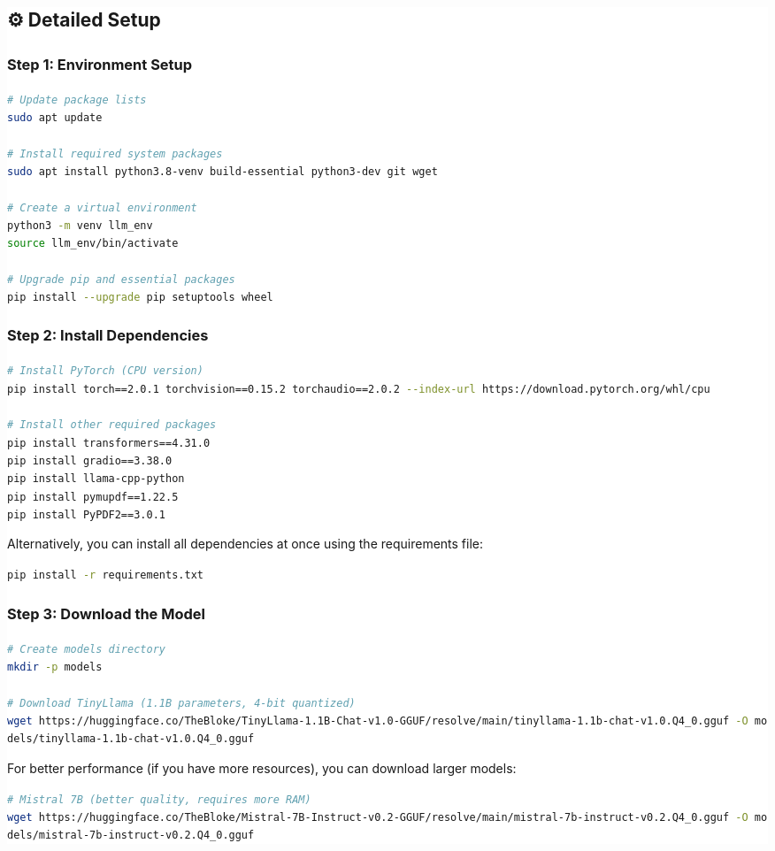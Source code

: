 ## ⚙️ Detailed Setup

### Step 1: Environment Setup

```bash
# Update package lists
sudo apt update

# Install required system packages
sudo apt install python3.8-venv build-essential python3-dev git wget

# Create a virtual environment
python3 -m venv llm_env
source llm_env/bin/activate

# Upgrade pip and essential packages
pip install --upgrade pip setuptools wheel
```

### Step 2: Install Dependencies

```bash
# Install PyTorch (CPU version)
pip install torch==2.0.1 torchvision==0.15.2 torchaudio==2.0.2 --index-url https://download.pytorch.org/whl/cpu

# Install other required packages
pip install transformers==4.31.0
pip install gradio==3.38.0
pip install llama-cpp-python
pip install pymupdf==1.22.5
pip install PyPDF2==3.0.1
```

Alternatively, you can install all dependencies at once using the requirements file:

```bash
pip install -r requirements.txt
```

### Step 3: Download the Model

```bash
# Create models directory
mkdir -p models

# Download TinyLlama (1.1B parameters, 4-bit quantized)
wget https://huggingface.co/TheBloke/TinyLlama-1.1B-Chat-v1.0-GGUF/resolve/main/tinyllama-1.1b-chat-v1.0.Q4_0.gguf -O models/tinyllama-1.1b-chat-v1.0.Q4_0.gguf
```

For better performance (if you have more resources), you can download larger models:

```bash
# Mistral 7B (better quality, requires more RAM)
wget https://huggingface.co/TheBloke/Mistral-7B-Instruct-v0.2-GGUF/resolve/main/mistral-7b-instruct-v0.2.Q4_0.gguf -O models/mistral-7b-instruct-v0.2.Q4_0.gguf
```

